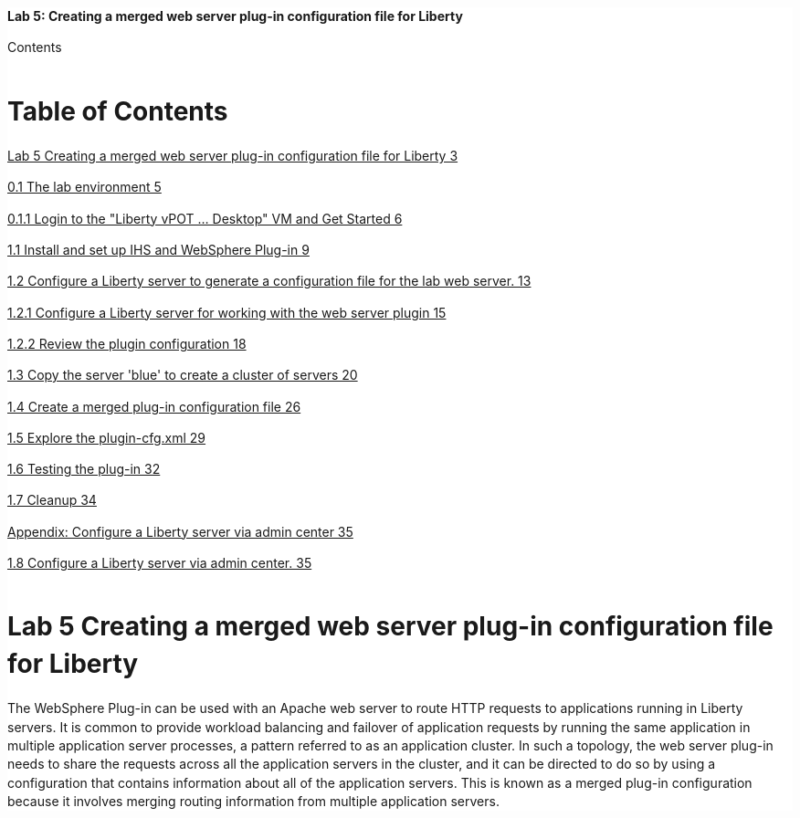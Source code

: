 **Lab 5: Creating a merged web server plug-in configuration file for
Liberty**

Contents

# Table of Contents

[Lab 5 Creating a merged web server plug-in configuration file for
Liberty
3](#lab-5-creating-a-merged-web-server-plug-in-configuration-file-for-liberty)

[0.1 The lab environment 5](#the-lab-environment)

[0.1.1 Login to the "Liberty vPOT … Desktop" VM and Get Started
6](#login-to-the-liberty-vpot-desktop-vm-and-get-started)

[1.1 Install and set up IHS and WebSphere Plug-in
9](#install-and-set-up-ihs-and-websphere-plug-in)

[1.2 Configure a Liberty server to generate a configuration file for the
lab web server.
13](#configure-a-liberty-server-to-generate-a-configuration-file-for-the-lab-web-server.)

[1.2.1 Configure a Liberty server for working with the web server plugin
15](#configure-a-liberty-server-for-working-with-the-web-server-plugin)

[1.2.2 Review the plugin configuration
18](#review-the-plugin-configuration)

[1.3 Copy the server 'blue' to create a cluster of servers
20](#copy-the-server-blue-to-create-a-cluster-of-servers)

[1.4 Create a merged plug-in configuration file
26](#create-a-merged-plug-in-configuration-file)

[1.5 Explore the plugin-cfg.xml 29](#explore-the-plugin-cfg.xml)

[1.6 Testing the plug-in 32](#testing-the-plug-in)

[1.7 Cleanup 34](#cleanup)

[Appendix: Configure a Liberty server via admin center
35](#appendix-configure-a-liberty-server-via-admin-center)

[1.8 Configure a Liberty server via admin center.
35](#configure-a-liberty-server-via-admin-center.)

# Lab 5 Creating a merged web server plug-in configuration file for Liberty

The WebSphere Plug-in can be used with an Apache web server to route
HTTP requests to applications running in Liberty servers. It is common
to provide workload balancing and failover of application requests by
running the same application in multiple application server processes, a
pattern referred to as an application cluster. In such a topology, the
web server plug-in needs to share the requests across all the
application servers in the cluster, and it can be directed to do so by
using a configuration that contains information about all of the
application servers. This is known as a merged plug-in configuration
because it involves merging routing information from multiple
application servers.
